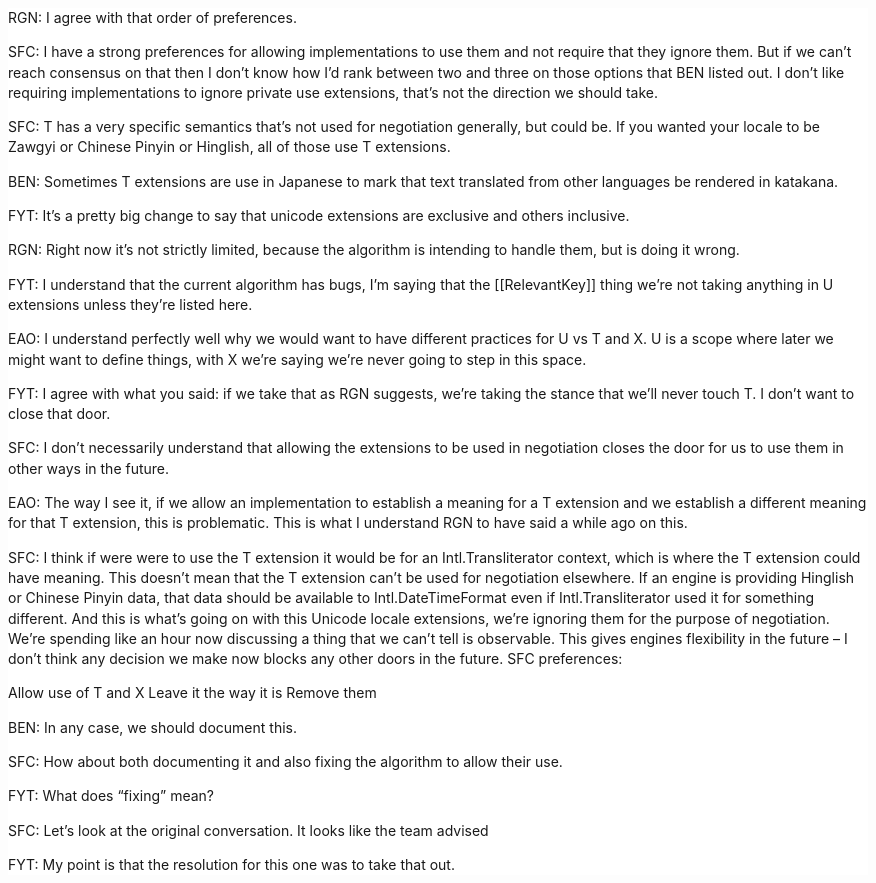 RGN: I agree with that order of preferences.

SFC: I have a strong preferences for allowing implementations to use them and not require that they ignore them. But if we can’t reach consensus on that then I don’t know how I’d rank between two and three on those options that BEN listed out. I don’t like requiring implementations to ignore private use extensions, that’s not the direction we should take. 

SFC: T has a very specific semantics that’s not used for negotiation generally, but could be. If you wanted your locale to be Zawgyi or Chinese Pinyin or Hinglish, all of those use T extensions.

BEN: Sometimes T extensions are use in Japanese to mark that text translated from other languages be rendered in katakana.

FYT: It’s a pretty big change to say that unicode extensions are exclusive and others inclusive.

RGN: Right now it’s not strictly limited, because the algorithm is intending to handle them, but is doing it wrong. 

FYT: I understand that the current algorithm has bugs, I’m saying that the [[RelevantKey]] thing we’re not taking anything in U extensions unless they’re listed here. 

EAO: I understand perfectly well why we would want to have different practices for U vs T and X. U is a scope where later we might want to define things, with X we’re saying we’re never going to step in this space. 

FYT: I agree with what you said: if we take that as RGN suggests, we’re taking the stance that we’ll never touch T. I don’t want to close that door. 

SFC: I don’t necessarily understand that allowing the extensions to be used in negotiation closes the door for us to use them in other ways in the future.

EAO: The way I see it, if we allow an implementation to establish a meaning for a T extension and we establish a different meaning for that T extension, this is problematic. This is what I understand RGN to have said a while ago on this.

SFC: I think if were were to use the T extension it would be for an Intl.Transliterator context, which is where the T extension could have meaning. This doesn’t mean that the T extension can’t be used for negotiation elsewhere. If an engine is providing Hinglish or Chinese Pinyin data, that data should be available to Intl.DateTimeFormat even if Intl.Transliterator used it for something different. And this is what’s going on with this Unicode locale extensions, we’re ignoring them for the purpose of negotiation. We’re spending like an hour now discussing a thing that we can’t tell is observable. This gives engines flexibility in the future – I don’t think any decision we make now blocks any other doors in the future. 
SFC preferences: 

Allow use of T and X
Leave it the way it is
Remove them

BEN: In any case, we should document this.

SFC: How about both documenting it and also fixing the algorithm to allow their use. 

FYT: What does “fixing” mean?

SFC: Let’s look at the original conversation. It looks like the team advised 

FYT: My point is that the resolution for this one was to take that out. 

